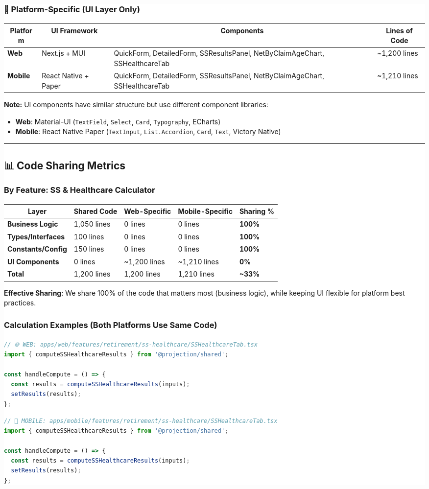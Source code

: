 ### 🎨 Platform-Specific (UI Layer Only)

| Platform | UI Framework | Components | Lines of Code |
|----------|-------------|------------|---------------|
| **Web** | Next.js + MUI | QuickForm, DetailedForm, SSResultsPanel, NetByClaimAgeChart, SSHealthcareTab | ~1,200 lines |
| **Mobile** | React Native + Paper | QuickForm, DetailedForm, SSResultsPanel, NetByClaimAgeChart, SSHealthcareTab | ~1,210 lines |

**Note:** UI components have similar structure but use different component libraries:
- **Web**: Material-UI (`TextField`, `Select`, `Card`, `Typography`, ECharts)
- **Mobile**: React Native Paper (`TextInput`, `List.Accordion`, `Card`, `Text`, Victory Native)

---

## 📊 Code Sharing Metrics

### By Feature: SS & Healthcare Calculator

| Layer | Shared Code | Web-Specific | Mobile-Specific | Sharing % |
|-------|-------------|--------------|-----------------|-----------|
| **Business Logic** | 1,050 lines | 0 lines | 0 lines | **100%** |
| **Types/Interfaces** | 100 lines | 0 lines | 0 lines | **100%** |
| **Constants/Config** | 150 lines | 0 lines | 0 lines | **100%** |
| **UI Components** | 0 lines | ~1,200 lines | ~1,210 lines | **0%** |
| **Total** | 1,200 lines | 1,200 lines | 1,210 lines | **~33%** |

**Effective Sharing**: We share 100% of the code that matters most (business logic), while keeping UI flexible for platform best practices.

### Calculation Examples (Both Platforms Use Same Code)

```typescript
// 🌐 WEB: apps/web/features/retirement/ss-healthcare/SSHealthcareTab.tsx
import { computeSSHealthcareResults } from '@projection/shared';

const handleCompute = () => {
  const results = computeSSHealthcareResults(inputs);
  setResults(results);
};
```

```typescript
// 📱 MOBILE: apps/mobile/features/retirement/ss-healthcare/SSHealthcareTab.tsx
import { computeSSHealthcareResults } from '@projection/shared';

const handleCompute = () => {
  const results = computeSSHealthcareResults(inputs);
  setResults(results);
};
```
